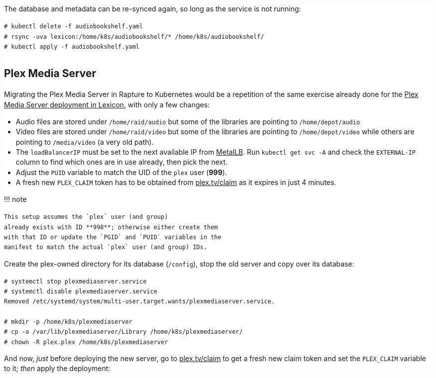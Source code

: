 The database and metadata can be re-synced again, so long as
the service is not running:

``` console
# kubectl delete -f audiobookshelf.yaml 
# rsync -uva lexicon:/home/k8s/audiobookshelf/* /home/k8s/audiobookshelf/
# kubectl apply -f audiobookshelf.yaml 
```

## Plex Media Server

Migrating the Plex Media Server in Rapture to Kubernetes would
be a repetition of the same exercise already done for the 
[Plex Media Server deployment in Lexicon](2023-09-16-migrating-a-plex-media-server-to-kubernetes.md#kubernetes), with only a few changes:

*   Audio files are stored under `/home/raid/audio` but some
    of the libraries are pointing to `/home/depot/audio`
*   Video files are stored under `/home/raid/video` but some
    of the libraries are pointing to `/home/depot/video` while
    others are pointing to `/media/video` (a very old path).
*   The `loadBalancerIP` must be set to the next available IP
    from [MetalLB](#metallb-load-balancer). Run
    `kubectl get svc -A` and check the `EXTERNAL-IP` column
    to find which ones are in use already, then pick the next.
*   Adjust the `PUID` variable to match the UID of the `plex`
    user (**999**).
*   A fresh new `PLEX_CLAIM` token has to be obtained from
    [plex.tv/claim](https://www.plex.tv/claim/) as it expires
    in just 4 minutes.

!!! note

    This setup assumes the `plex` user (and group)
    already exists with ID **998**; otherwise either create them
    with that ID or update the `PGID` and `PUID` variables in the
    manifest to match the actual `plex` user (and group) IDs.

Create the plex-owned directory for its database (`/config`),
stop the old server and copy over its database:

``` console
# systemctl stop plexmediaserver.service
# systemctl disable plexmediaserver.service
Removed /etc/systemd/system/multi-user.target.wants/plexmediaserver.service.

# mkdir -p /home/k8s/plexmediaserver
# cp -a /var/lib/plexmediaserver/Library /home/k8s/plexmediaserver/
# chown -R plex.plex /home/k8s/plexmediaserver
```

And now, *just* before deploying the new server, go to
[plex.tv/claim](https://www.plex.tv/claim/) to get a fresh new
claim token and set the `PLEX_CLAIM` variable to it; *then*
apply the deployment:
